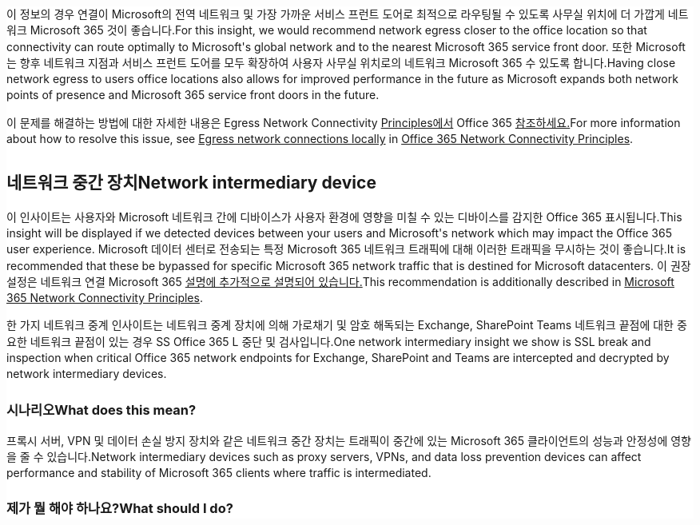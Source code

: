 <span data-ttu-id="1d3e0-132">이 정보의 경우 연결이 Microsoft의 전역 네트워크 및 가장 가까운 서비스 프런트 도어로 최적으로 라우팅될 수 있도록 사무실 위치에 더 가깝게 네트워크 Microsoft 365 것이 좋습니다.</span><span class="sxs-lookup"><span data-stu-id="1d3e0-132">For this insight, we would recommend network egress closer to the office location so that connectivity can route optimally to Microsoft's global network and to the nearest Microsoft 365 service front door.</span></span> <span data-ttu-id="1d3e0-133">또한 Microsoft는 향후 네트워크 지점과 서비스 프런트 도어를 모두 확장하여 사용자 사무실 위치로의 네트워크 Microsoft 365 수 있도록 합니다.</span><span class="sxs-lookup"><span data-stu-id="1d3e0-133">Having close network egress to users office locations also allows for improved performance in the future as Microsoft expands both network points of presence and Microsoft 365 service front doors in the future.</span></span>

<span data-ttu-id="1d3e0-134">이 문제를 해결하는 방법에 대한 자세한 내용은 Egress Network Connectivity [Principles에서](microsoft-365-network-connectivity-principles.md#egress-network-connections-locally) Office 365 [참조하세요.](microsoft-365-network-connectivity-principles.md)</span><span class="sxs-lookup"><span data-stu-id="1d3e0-134">For more information about how to resolve this issue, see [Egress network connections locally](microsoft-365-network-connectivity-principles.md#egress-network-connections-locally) in [Office 365 Network Connectivity Principles](microsoft-365-network-connectivity-principles.md).</span></span>

## <a name="network-intermediary-device"></a><span data-ttu-id="1d3e0-135">네트워크 중간 장치</span><span class="sxs-lookup"><span data-stu-id="1d3e0-135">Network intermediary device</span></span>

<span data-ttu-id="1d3e0-136">이 인사이트는 사용자와 Microsoft 네트워크 간에 디바이스가 사용자 환경에 영향을 미칠 수 있는 디바이스를 감지한 Office 365 표시됩니다.</span><span class="sxs-lookup"><span data-stu-id="1d3e0-136">This insight will be displayed if we detected devices between your users and Microsoft's network which may impact the Office 365 user experience.</span></span> <span data-ttu-id="1d3e0-137">Microsoft 데이터 센터로 전송되는 특정 Microsoft 365 네트워크 트래픽에 대해 이러한 트래픽을 무시하는 것이 좋습니다.</span><span class="sxs-lookup"><span data-stu-id="1d3e0-137">It is recommended that these be bypassed for specific Microsoft 365 network traffic that is destined for Microsoft datacenters.</span></span> <span data-ttu-id="1d3e0-138">이 권장 설정은 네트워크 연결 Microsoft 365 [설명에 추가적으로 설명되어 있습니다.](microsoft-365-network-connectivity-principles.md)</span><span class="sxs-lookup"><span data-stu-id="1d3e0-138">This recommendation is additionally described in [Microsoft 365 Network Connectivity Principles](microsoft-365-network-connectivity-principles.md).</span></span> 

<span data-ttu-id="1d3e0-139">한 가지 네트워크 중계 인사이트는 네트워크 중계 장치에 의해 가로채기 및 암호 해독되는 Exchange, SharePoint Teams 네트워크 끝점에 대한 중요한 네트워크 끝점이 있는 경우 SS Office 365 L 중단 및 검사입니다.</span><span class="sxs-lookup"><span data-stu-id="1d3e0-139">One network intermediary insight we show is SSL break and inspection when critical Office 365 network endpoints for Exchange, SharePoint and Teams are intercepted and decrypted by network intermediary devices.</span></span>

### <a name="what-does-this-mean"></a><span data-ttu-id="1d3e0-140">시나리오</span><span class="sxs-lookup"><span data-stu-id="1d3e0-140">What does this mean?</span></span>

<span data-ttu-id="1d3e0-141">프록시 서버, VPN 및 데이터 손실 방지 장치와 같은 네트워크 중간 장치는 트래픽이 중간에 있는 Microsoft 365 클라이언트의 성능과 안정성에 영향을 줄 수 있습니다.</span><span class="sxs-lookup"><span data-stu-id="1d3e0-141">Network intermediary devices such as proxy servers, VPNs, and data loss prevention devices can affect performance and stability of Microsoft 365 clients where traffic is intermediated.</span></span>

### <a name="what-should-i-do"></a><span data-ttu-id="1d3e0-142">제가 뭘 해야 하나요?</span><span class="sxs-lookup"><span data-stu-id="1d3e0-142">What should I do?</span></span>
